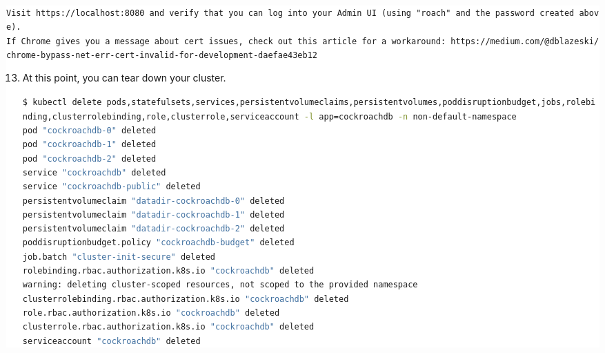     Visit https://localhost:8080 and verify that you can log into your Admin UI (using "roach" and the password created above).
    If Chrome gives you a message about cert issues, check out this article for a workaround: https://medium.com/@dblazeski/chrome-bypass-net-err-cert-invalid-for-development-daefae43eb12

13. At this point, you can tear down your cluster.

    ```bash
    $ kubectl delete pods,statefulsets,services,persistentvolumeclaims,persistentvolumes,poddisruptionbudget,jobs,rolebinding,clusterrolebinding,role,clusterrole,serviceaccount -l app=cockroachdb -n non-default-namespace
    pod "cockroachdb-0" deleted
    pod "cockroachdb-1" deleted
    pod "cockroachdb-2" deleted
    service "cockroachdb" deleted
    service "cockroachdb-public" deleted
    persistentvolumeclaim "datadir-cockroachdb-0" deleted
    persistentvolumeclaim "datadir-cockroachdb-1" deleted
    persistentvolumeclaim "datadir-cockroachdb-2" deleted
    poddisruptionbudget.policy "cockroachdb-budget" deleted
    job.batch "cluster-init-secure" deleted
    rolebinding.rbac.authorization.k8s.io "cockroachdb" deleted
    warning: deleting cluster-scoped resources, not scoped to the provided namespace
    clusterrolebinding.rbac.authorization.k8s.io "cockroachdb" deleted
    role.rbac.authorization.k8s.io "cockroachdb" deleted
    clusterrole.rbac.authorization.k8s.io "cockroachdb" deleted
    serviceaccount "cockroachdb" deleted
    
    ```

    

